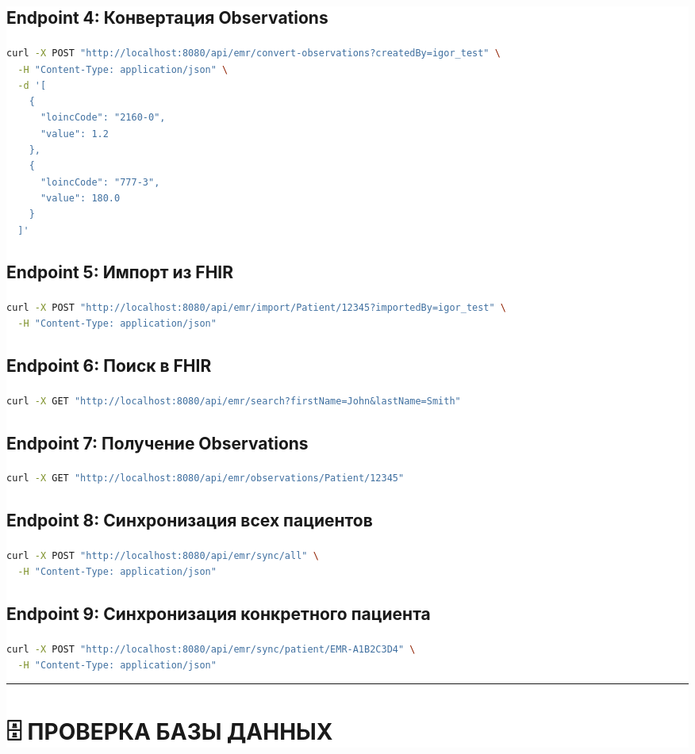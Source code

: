 ## Endpoint 4: Конвертация Observations

```bash
curl -X POST "http://localhost:8080/api/emr/convert-observations?createdBy=igor_test" \
  -H "Content-Type: application/json" \
  -d '[
    {
      "loincCode": "2160-0",
      "value": 1.2
    },
    {
      "loincCode": "777-3",
      "value": 180.0
    }
  ]'
```

## Endpoint 5: Импорт из FHIR

```bash
curl -X POST "http://localhost:8080/api/emr/import/Patient/12345?importedBy=igor_test" \
  -H "Content-Type: application/json"
```

## Endpoint 6: Поиск в FHIR

```bash
curl -X GET "http://localhost:8080/api/emr/search?firstName=John&lastName=Smith"
```

## Endpoint 7: Получение Observations

```bash
curl -X GET "http://localhost:8080/api/emr/observations/Patient/12345"
```

## Endpoint 8: Синхронизация всех пациентов

```bash
curl -X POST "http://localhost:8080/api/emr/sync/all" \
  -H "Content-Type: application/json"
```

## Endpoint 9: Синхронизация конкретного пациента

```bash
curl -X POST "http://localhost:8080/api/emr/sync/patient/EMR-A1B2C3D4" \
  -H "Content-Type: application/json"
```

---

# 🗄️ ПРОВЕРКА БАЗЫ ДАННЫХ
